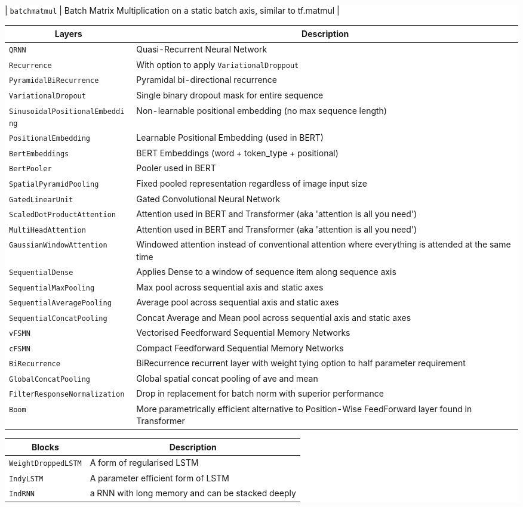 | `batchmatmul` | Batch Matrix Multiplication on a static batch axis, similar to tf.matmul |

| Layers | Description |
| --- | ---|
| `QRNN` | Quasi-Recurrent Neural Network |
| `Recurrence` | With option to apply `VariationalDroppout` |
| `PyramidalBiRecurrence` | Pyramidal bi-directional recurrence |
| `VariationalDropout` | Single binary dropout mask for entire sequence |
| `SinusoidalPositionalEmbedding` | Non-learnable positional embedding (no max sequence length) |
| `PositionalEmbedding` | Learnable Positional Embedding (used in BERT) |
| `BertEmbeddings` | BERT Embeddings (word + token_type + positional) |
| `BertPooler` | Pooler used in BERT |
| `SpatialPyramidPooling` | Fixed pooled representation regardless of image input size |
| `GatedLinearUnit` | Gated Convolutional Neural Network |
| `ScaledDotProductAttention` | Attention used in BERT and Transformer (aka 'attention is all you need') |
| `MultiHeadAttention` | Attention used in BERT and Transformer (aka 'attention is all you need') |
| `GaussianWindowAttention` | Windowed attention instead of conventional attention where everything is attended at the same time |
| `SequentialDense` | Applies Dense to a window of sequence item along sequence axis |
| `SequentialMaxPooling` | Max pool across sequential axis and static axes |
| `SequentialAveragePooling` | Average pool across sequential axis and static axes |
| `SequentialConcatPooling` | Concat Average and Mean pool across sequential axis and static axes |
| `vFSMN` | Vectorised Feedforward Sequential Memory Networks |
| `cFSMN` | Compact Feedforward Sequential Memory Networks |
| `BiRecurrence` | BiRecurrence recurrent layer with weight tying option to half parameter requirement |
| `GlobalConcatPooling` | Global spatial concat pooling of ave and mean |
|`FilterResponseNormalization`| Drop in replacement for batch norm with superior performance |
|`Boom`| More parametrically efficient alternative to Position-Wise FeedForward layer found in Transformer |

| Blocks | Description |
| --- | ---|
| `WeightDroppedLSTM` | A form of regularised LSTM |
| `IndyLSTM` | A parameter efficient form of LSTM |
| `IndRNN` | a RNN with long memory and can be stacked deeply |
